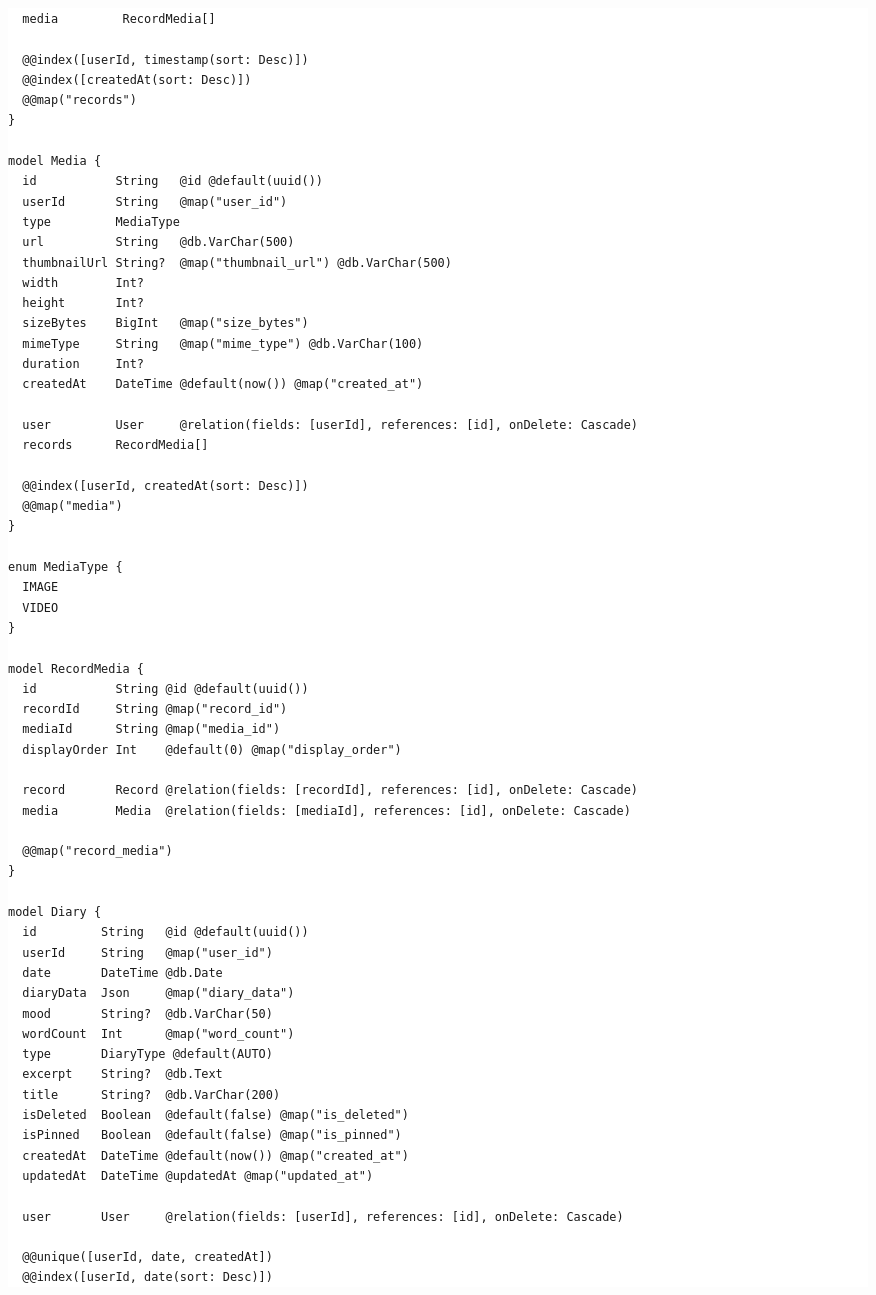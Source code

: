 ```prisma
  media         RecordMedia[]
  
  @@index([userId, timestamp(sort: Desc)])
  @@index([createdAt(sort: Desc)])
  @@map("records")
}

model Media {
  id           String   @id @default(uuid())
  userId       String   @map("user_id")
  type         MediaType
  url          String   @db.VarChar(500)
  thumbnailUrl String?  @map("thumbnail_url") @db.VarChar(500)
  width        Int?
  height       Int?
  sizeBytes    BigInt   @map("size_bytes")
  mimeType     String   @map("mime_type") @db.VarChar(100)
  duration     Int?
  createdAt    DateTime @default(now()) @map("created_at")
  
  user         User     @relation(fields: [userId], references: [id], onDelete: Cascade)
  records      RecordMedia[]
  
  @@index([userId, createdAt(sort: Desc)])
  @@map("media")
}

enum MediaType {
  IMAGE
  VIDEO
}

model RecordMedia {
  id           String @id @default(uuid())
  recordId     String @map("record_id")
  mediaId      String @map("media_id")
  displayOrder Int    @default(0) @map("display_order")
  
  record       Record @relation(fields: [recordId], references: [id], onDelete: Cascade)
  media        Media  @relation(fields: [mediaId], references: [id], onDelete: Cascade)
  
  @@map("record_media")
}

model Diary {
  id         String   @id @default(uuid())
  userId     String   @map("user_id")
  date       DateTime @db.Date
  diaryData  Json     @map("diary_data")
  mood       String?  @db.VarChar(50)
  wordCount  Int      @map("word_count")
  type       DiaryType @default(AUTO)
  excerpt    String?  @db.Text
  title      String?  @db.VarChar(200)
  isDeleted  Boolean  @default(false) @map("is_deleted")
  isPinned   Boolean  @default(false) @map("is_pinned")
  createdAt  DateTime @default(now()) @map("created_at")
  updatedAt  DateTime @updatedAt @map("updated_at")
  
  user       User     @relation(fields: [userId], references: [id], onDelete: Cascade)
  
  @@unique([userId, date, createdAt])
  @@index([userId, date(sort: Desc)])
```